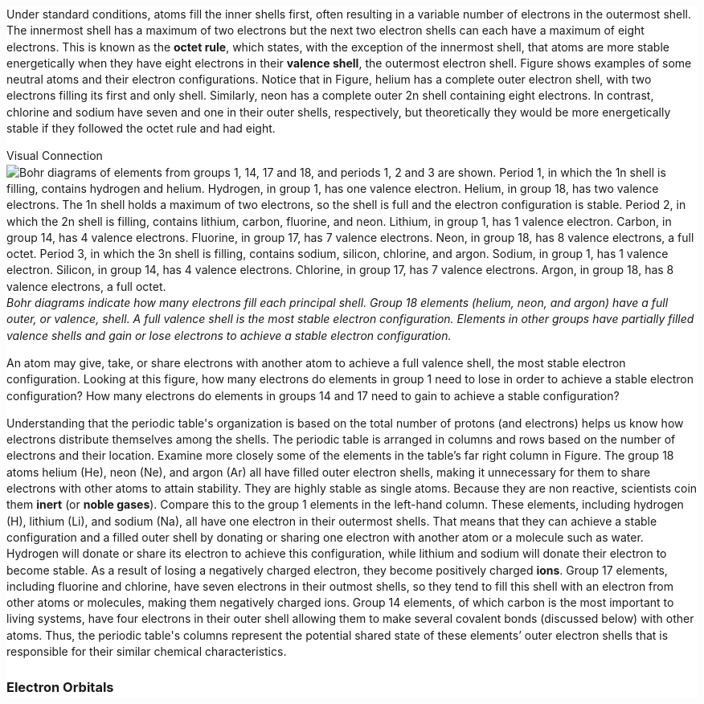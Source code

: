 Under standard conditions, atoms fill the inner shells first, often resulting in a variable number of electrons in the outermost shell. The innermost shell has a maximum of two electrons but the next two electron shells can each have a maximum of eight electrons. This is known as the **octet rule**, which states, with the exception of the innermost shell, that atoms are more stable energetically when they have eight electrons in their **valence shell**, the outermost electron shell. Figure shows examples of some neutral atoms and their electron configurations. Notice that in Figure, helium has a complete outer electron shell, with two electrons filling its first and only shell. Similarly, neon has a complete outer 2n shell containing eight electrons. In contrast, chlorine and sodium have seven and one in their outer shells, respectively, but theoretically they would be more energetically stable if they followed the octet rule and had eight.

Visual Connection ![Bohr diagrams of elements from groups 1, 14, 17 and 18, and periods 1, 2 and 3 are shown. Period 1, in which the 1n shell is filling, contains hydrogen and helium. Hydrogen, in group 1, has one valence electron. Helium, in group 18, has two valence electrons. The 1n shell holds a maximum of two electrons, so the shell is full and the electron configuration is stable. Period 2, in which the 2n shell is filling, contains lithium, carbon, fluorine, and neon. Lithium, in group 1, has 1 valence electron. Carbon, in group 14, has 4 valence electrons. Fluorine, in group 17, has 7 valence electrons. Neon, in group 18, has 8 valence electrons, a full octet. Period 3, in which the 3n shell is filling, contains sodium, silicon, chlorine, and argon. Sodium, in group 1, has 1 valence electron. Silicon, in group 14, has 4 valence electrons. Chlorine, in group 17, has 7 valence electrons. Argon, in group 18, has 8 valence electrons, a full octet.][6] _Bohr diagrams indicate how many electrons fill each principal shell. Group 18 elements (helium, neon, and argon) have a full outer, or valence, shell. A full valence shell is the most stable electron configuration. Elements in other groups have partially filled valence shells and gain or lose electrons to achieve a stable electron configuration._

An atom may give, take, or share electrons with another atom to achieve a full valence shell, the most stable electron configuration. Looking at this figure, how many electrons do elements in group 1 need to lose in order to achieve a stable electron configuration? How many electrons do elements in groups 14 and 17 need to gain to achieve a stable configuration?

Understanding that the periodic table's organization is based on the total number of protons (and electrons) helps us know how electrons distribute themselves among the shells. The periodic table is arranged in columns and rows based on the number of electrons and their location. Examine more closely some of the elements in the table’s far right column in Figure. The group 18 atoms helium (He), neon (Ne), and argon (Ar) all have filled outer electron shells, making it unnecessary for them to share electrons with other atoms to attain stability. They are highly stable as single atoms. Because they are non reactive, scientists coin them **inert** (or **noble gases**). Compare this to the group 1 elements in the left-hand column. These elements, including hydrogen (H), lithium (Li), and sodium (Na), all have one electron in their outermost shells. That means that they can achieve a stable configuration and a filled outer shell by donating or sharing one electron with another atom or a molecule such as water. Hydrogen will donate or share its electron to achieve this configuration, while lithium and sodium will donate their electron to become stable. As a result of losing a negatively charged electron, they become positively charged **ions**. Group 17 elements, including fluorine and chlorine, have seven electrons in their outmost shells, so they tend to fill this shell with an electron from other atoms or molecules, making them negatively charged ions. Group 14 elements, of which carbon is the most important to living systems, have four electrons in their outer shell allowing them to make several covalent bonds (discussed below) with other atoms. Thus, the periodic table's columns represent the potential shared state of these elements’ outer electron shells that is responsible for their similar chemical characteristics.

### Electron Orbitals


   [1]: https://cnx.org/resources/7c45adfc64c83df97a28e2339c45504cede5c51f/Figure_02_01_01.jpg
   [2]: https://cnx.org/resources/3bf430a8c1fb737926ac5c411c8445cdc8cba6ed/Figure_02_01_02.png
   [3]: https://cnx.org/resources/26c7623addd64eb193461b806131628fdf0ee499/Figure_02_01_03.jpg
   [4]: https://cnx.org/resources/b38da8dfebffab0245874501231e5814194ba2dd/Figure_02_01_04.png
   [5]: https://cnx.org/resources/664ecc28bbddbb62ae8d3c8fcc74be9691199017/Figure_02_01_05.png
   [6]: https://cnx.org/resources/6936b538bdf45e30f8d4f8df5d6da1bfc7cd3e28/Figure_02_01_06.png
   [7]: https://cnx.org/resources/83aa1c7b10a5556d9a5ea40d7f4a3eb8d7c96ce9/Figure_02_01_07.jpg
   [8]: https://cnx.org/resources/764726839cb8de785d05e3b8f26c2d7fe96172eb/Figure_02_01_17.jpg
   [9]: https://cnx.org/resources/6d818e4c49377a143313462a451dc5d2c552287a/Figure_02_01_18.png
   [10]: https://cnx.org/resources/f5f23abfd0f2680b255b367dd260524613a69f1a/Figure_02_01_10.jpg
   [11]: https://cnx.org/resources/54d9d786088b88f7160c4676785d0869d7c0efe0/Figure_02_01_20.jpg